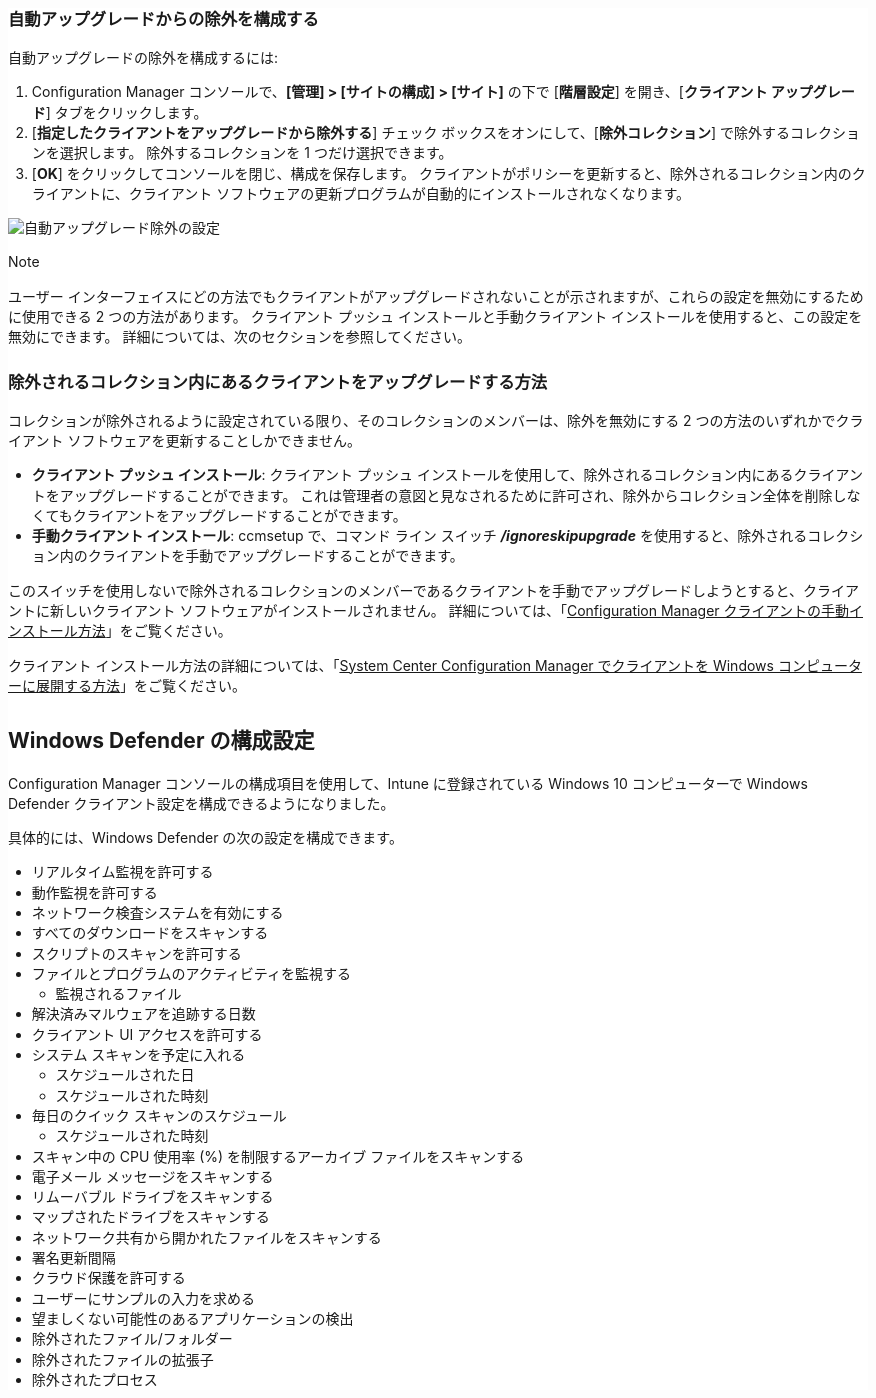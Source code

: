 ### <a name="configure-exclusion-from-automatic-upgrade"></a>自動アップグレードからの除外を構成する
自動アップグレードの除外を構成するには:
1.    Configuration Manager コンソールで、**[管理] > [サイトの構成] > [サイト]** の下で [**階層設定**] を開き、[**クライアント アップグレード**] タブをクリックします。
2.    [**指定したクライアントをアップグレードから除外する**] チェック ボックスをオンにして、[**除外コレクション**] で除外するコレクションを選択します。 除外するコレクションを 1 つだけ選択できます。
3.    [**OK**] をクリックしてコンソールを閉じ、構成を保存します。 クライアントがポリシーを更新すると、除外されるコレクション内のクライアントに、クライアント ソフトウェアの更新プログラムが自動的にインストールされなくなります。

  ![自動アップグレード除外の設定](media/automatic_upgrade_exclusion.png)

> [!NOTE]
> ユーザー インターフェイスにどの方法でもクライアントがアップグレードされないことが示されますが、これらの設定を無効にするために使用できる 2 つの方法があります。 クライアント プッシュ インストールと手動クライアント インストールを使用すると、この設定を無効にできます。 詳細については、次のセクションを参照してください。

### <a name="how-to-upgrade-a-client-that-is-in-an-excluded-collection"></a>除外されるコレクション内にあるクライアントをアップグレードする方法
コレクションが除外されるように設定されている限り、そのコレクションのメンバーは、除外を無効にする 2 つの方法のいずれかでクライアント ソフトウェアを更新することしかできません。
 - **クライアント プッシュ インストール**: クライアント プッシュ インストールを使用して、除外されるコレクション内にあるクライアントをアップグレードすることができます。 これは管理者の意図と見なされるために許可され、除外からコレクション全体を削除しなくてもクライアントをアップグレードすることができます。       
 - **手動クライアント インストール**: ccmsetup で、コマンド ライン スイッチ ***/ignoreskipupgrade*** を使用すると、除外されるコレクション内のクライアントを手動でアップグレードすることができます。

  このスイッチを使用しないで除外されるコレクションのメンバーであるクライアントを手動でアップグレードしようとすると、クライアントに新しいクライアント ソフトウェアがインストールされません。 詳細については、「[Configuration Manager クライアントの手動インストール方法](/sccm/core/clients/deploy/deploy-clients-to-windows-computers#a-namebkmkmanuala-how-to-install-configuration-manager-clients-manually)」をご覧ください。

クライアント インストール方法の詳細については、「[System Center Configuration Manager でクライアントを Windows コンピューターに展開する方法](/sccm/core/clients/deploy/deploy-clients-to-windows-computers)」をご覧ください。

## <a name="windows-defender-configuration-settings"></a>Windows Defender の構成設定

Configuration Manager コンソールの構成項目を使用して、Intune に登録されている Windows 10 コンピューターで Windows Defender クライアント設定を構成できるようになりました。

具体的には、Windows Defender の次の設定を構成できます。
- リアルタイム監視を許可する
- 動作監視を許可する
- ネットワーク検査システムを有効にする
- すべてのダウンロードをスキャンする
- スクリプトのスキャンを許可する
- ファイルとプログラムのアクティビティを監視する
  - 監視されるファイル
- 解決済みマルウェアを追跡する日数
- クライアント UI アクセスを許可する
- システム スキャンを予定に入れる
  - スケジュールされた日
  - スケジュールされた時刻
- 毎日のクイック スキャンのスケジュール
  - スケジュールされた時刻
- スキャン中の CPU 使用率 (%) を制限するアーカイブ ファイルをスキャンする
- 電子メール メッセージをスキャンする
- リムーバブル ドライブをスキャンする
- マップされたドライブをスキャンする
- ネットワーク共有から開かれたファイルをスキャンする
- 署名更新間隔
- クラウド保護を許可する
- ユーザーにサンプルの入力を求める
- 望ましくない可能性のあるアプリケーションの検出
- 除外されたファイル/フォルダー
- 除外されたファイルの拡張子
- 除外されたプロセス